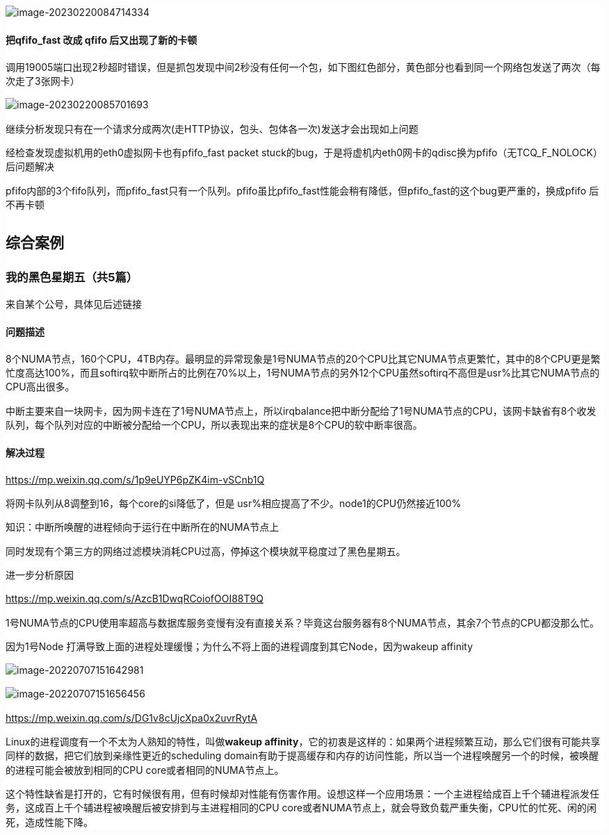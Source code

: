 ![image-20230220084714334](https://cdn.jsdelivr.net/gh/shareImage/image@_md2zhihu_programmer_case_81efef37/站外案例简析集锦/4e503055000530b5-image-20230220084714334.png)

#### 把qfifo_fast 改成 qfifo 后又出现了新的卡顿

调用19005端口出现2秒超时错误，但是抓包发现中间2秒没有任何一个包，如下图红色部分，黄色部分也看到同一个网络包发送了两次（每次走了3张网卡）

![image-20230220085701693](https://cdn.jsdelivr.net/gh/shareImage/image@_md2zhihu_programmer_case_81efef37/站外案例简析集锦/456dbe574617f911-image-20230220085701693.png)

继续分析发现只有在一个请求分成两次(走HTTP协议，包头、包体各一次)发送才会出现如上问题

经检查发现虚拟机用的eth0虚拟网卡也有pfifo_fast packet stuck的bug，于是将虚机内eth0网卡的qdisc换为pfifo（无TCQ_F_NOLOCK）后问题解决

pfifo内部的3个fifo队列，而pfifo_fast只有一个队列。pfifo虽比pfifo_fast性能会稍有降低，但pfifo_fast的这个bug更严重的，换成pfifo 后不再卡顿

## 综合案例

### 我的黑色星期五（共5篇）

来自某个公号，具体见后述链接

#### 问题描述

8个NUMA节点，160个CPU，4TB内存。最明显的异常现象是1号NUMA节点的20个CPU比其它NUMA节点更繁忙，其中的8个CPU更是繁忙度高达100%，而且softirq软中断所占的比例在70%以上，1号NUMA节点的另外12个CPU虽然softirq不高但是usr%比其它NUMA节点的CPU高出很多。

中断主要来自一块网卡，因为网卡连在了1号NUMA节点上，所以irqbalance把中断分配给了1号NUMA节点的CPU，该网卡缺省有8个收发队列，每个队列对应的中断被分配给一个CPU，所以表现出来的症状是8个CPU的软中断率很高。

#### 解决过程

https://mp.weixin.qq.com/s/1p9eUYP6pZK4im-vSCnb1Q

将网卡队列从8调整到16，每个core的si降低了，但是 usr%相应提高了不少。node1的CPU仍然接近100%

知识：中断所唤醒的进程倾向于运行在中断所在的NUMA节点上

同时发现有个第三方的网络过滤模块消耗CPU过高，停掉这个模块就平稳度过了黑色星期五。

进一步分析原因

https://mp.weixin.qq.com/s/AzcB1DwqRCoiofOOI88T9Q

1号NUMA节点的CPU使用率超高与数据库服务变慢有没有直接关系？毕竟这台服务器有8个NUMA节点，其余7个节点的CPU都没那么忙。

因为1号Node 打满导致上面的进程处理缓慢；为什么不将上面的进程调度到其它Node，因为wakeup affinity

![image-20220707151642981](https://cdn.jsdelivr.net/gh/shareImage/image@_md2zhihu_programmer_case_81efef37/站外案例简析集锦/de0ccf287fc93eb7-image-20220707151642981.png)

![image-20220707151656456](https://cdn.jsdelivr.net/gh/shareImage/image@_md2zhihu_programmer_case_81efef37/站外案例简析集锦/f1822dfadf71d254-image-20220707151656456.png)

https://mp.weixin.qq.com/s/DG1v8cUjcXpa0x2uvrRytA

Linux的进程调度有一个不太为人熟知的特性，叫做**wakeup affinity**，它的初衷是这样的：如果两个进程频繁互动，那么它们很有可能共享同样的数据，把它们放到亲缘性更近的scheduling domain有助于提高缓存和内存的访问性能，所以当一个进程唤醒另一个的时候，被唤醒的进程可能会被放到相同的CPU core或者相同的NUMA节点上。

这个特性缺省是打开的，它有时候很有用，但有时候却对性能有伤害作用。设想这样一个应用场景：一个主进程给成百上千个辅进程派发任务，这成百上千个辅进程被唤醒后被安排到与主进程相同的CPU core或者NUMA节点上，就会导致负载严重失衡，CPU忙的忙死、闲的闲死，造成性能下降。
